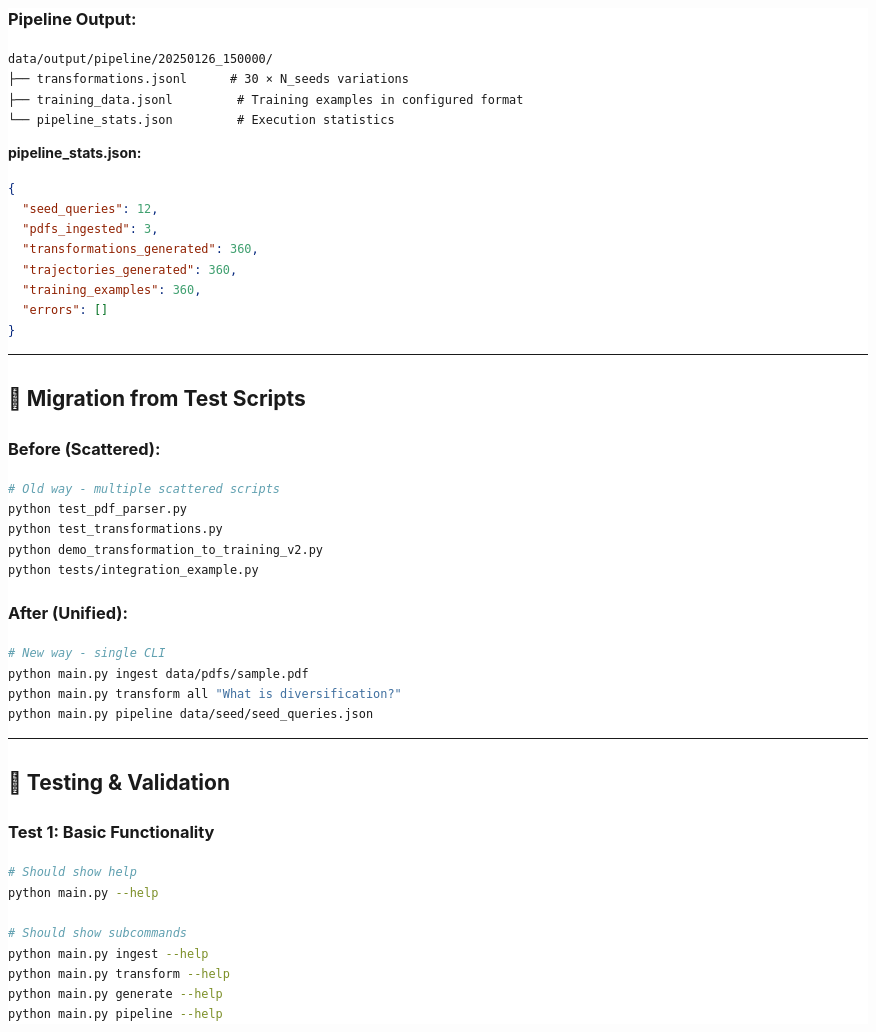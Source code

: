 ### **Pipeline Output:**
```
data/output/pipeline/20250126_150000/
├── transformations.jsonl      # 30 × N_seeds variations
├── training_data.jsonl         # Training examples in configured format
└── pipeline_stats.json         # Execution statistics
```

**pipeline_stats.json:**
```json
{
  "seed_queries": 12,
  "pdfs_ingested": 3,
  "transformations_generated": 360,
  "trajectories_generated": 360,
  "training_examples": 360,
  "errors": []
}
```

---

## 🔄 **Migration from Test Scripts**

### **Before (Scattered):**
```bash
# Old way - multiple scattered scripts
python test_pdf_parser.py
python test_transformations.py
python demo_transformation_to_training_v2.py
python tests/integration_example.py
```

### **After (Unified):**
```bash
# New way - single CLI
python main.py ingest data/pdfs/sample.pdf
python main.py transform all "What is diversification?"
python main.py pipeline data/seed/seed_queries.json
```

---

## 🐛 **Testing & Validation**

### **Test 1: Basic Functionality**
```bash
# Should show help
python main.py --help

# Should show subcommands
python main.py ingest --help
python main.py transform --help
python main.py generate --help
python main.py pipeline --help
```
